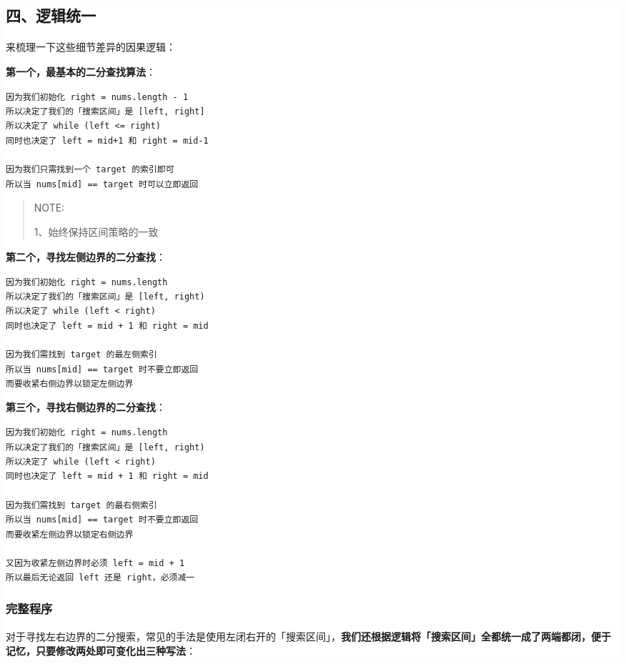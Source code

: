 

## 四、逻辑统一

来梳理一下这些细节差异的因果逻辑：

**第一个，最基本的二分查找算法**：

```
因为我们初始化 right = nums.length - 1
所以决定了我们的「搜索区间」是 [left, right]
所以决定了 while (left <= right)
同时也决定了 left = mid+1 和 right = mid-1

因为我们只需找到一个 target 的索引即可
所以当 nums[mid] == target 时可以立即返回
```

> NOTE: 
>
> 1、始终保持区间策略的一致

**第二个，寻找左侧边界的二分查找**：

```
因为我们初始化 right = nums.length
所以决定了我们的「搜索区间」是 [left, right)
所以决定了 while (left < right)
同时也决定了 left = mid + 1 和 right = mid

因为我们需找到 target 的最左侧索引
所以当 nums[mid] == target 时不要立即返回
而要收紧右侧边界以锁定左侧边界
```

**第三个，寻找右侧边界的二分查找**：

```
因为我们初始化 right = nums.length
所以决定了我们的「搜索区间」是 [left, right)
所以决定了 while (left < right)
同时也决定了 left = mid + 1 和 right = mid

因为我们需找到 target 的最右侧索引
所以当 nums[mid] == target 时不要立即返回
而要收紧左侧边界以锁定右侧边界

又因为收紧左侧边界时必须 left = mid + 1
所以最后无论返回 left 还是 right，必须减一
```



### 完整程序

对于寻找左右边界的二分搜索，常见的手法是使用左闭右开的「搜索区间」，**我们还根据逻辑将「搜索区间」全都统一成了两端都闭，便于记忆，只要修改两处即可变化出三种写法**：
